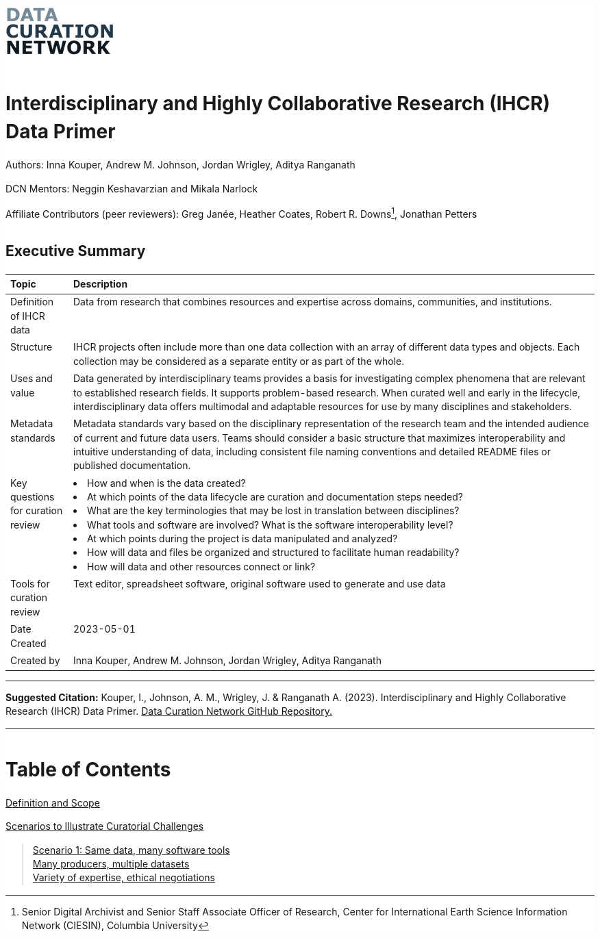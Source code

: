 ![](DCNlogo.png)

# Interdisciplinary and Highly Collaborative Research (IHCR) Data Primer

Authors: Inna Kouper, Andrew M. Johnson, Jordan Wrigley, Aditya Ranganath


DCN Mentors: Neggin Keshavarzian and Mikala Narlock

Affiliate Contributors (peer reviewers): Greg Janée, Heather Coates, Robert R. Downs[^1], Jonathan Petters


## Executive Summary

|   Topic   |   Description   |
| :------------- | :------------- |
| Definition of IHCR data | Data from research that combines resources and expertise across domains, communities, and institutions.|
| Structure | IHCR projects often include more than one data collection with an array of different data types and objects. Each collection may be considered as a separate entity or as part of the whole.|
| Uses and value | Data generated by interdisciplinary teams provides a basis for investigating complex phenomena that are relevant to established research fields. It supports problem-based research. When curated well and early in the lifecycle, interdisciplinary data offers multimodal and adaptable resources for use by many disciplines and stakeholders.|
| Metadata standards | Metadata standards vary based on the disciplinary representation of the research team and the intended audience of current and future data users. Teams should consider a basic structure that maximizes interoperability and intuitive understanding of data, including consistent file naming conventions and detailed README files or published documentation.|
| Key questions for curation review| <li>How and when is the data created?</li> <li>At which points of the data lifecycle are curation and documentation steps needed?</li><li>What are the key terminologies that may be lost in translation between disciplines?</li><li>What tools and software are involved? What is the software interoperability level?</li><li>At which points during the project is data manipulated and analyzed?</li><li>How will data and files be organized and structured to facilitate human readability?</li><li>How will data and other resources connect or link?</li>|
| Tools for curation review | Text editor, spreadsheet software, original software used to generate and use data|
| Date Created | 2023-05-01 |
| Created by | Inna Kouper, Andrew M. Johnson, Jordan Wrigley, Aditya Ranganath  |


----------------------------
**Suggested Citation:** Kouper, I., Johnson, A. M., Wrigley, J. & Ranganath A. (2023). Interdisciplinary and Highly Collaborative Research (IHCR) Data Primer. [Data Curation Network GitHub Repository.](https://github.com/DataCurationNetwork/data-primers)


----------------------------


# Table of Contents

[Definition and Scope](#definition-and-scope)

[Scenarios to Illustrate Curatorial Challenges](#scenarios-to-illustrate-curatorial-challenges)

> [Scenario 1: Same data, many software tools](#scenario-1-same-data-many-software-tools) <br> [Many producers, multiple datasets](#many-producers-multiple-datasets) <br> [Variety of expertise, ethical negotiations](#variety-of-expertise-ethical-negotiations)


[^1]: Senior Digital Archivist and Senior Staff Associate Officer of Research, Center for International Earth Science Information Network (CIESIN), Columbia University